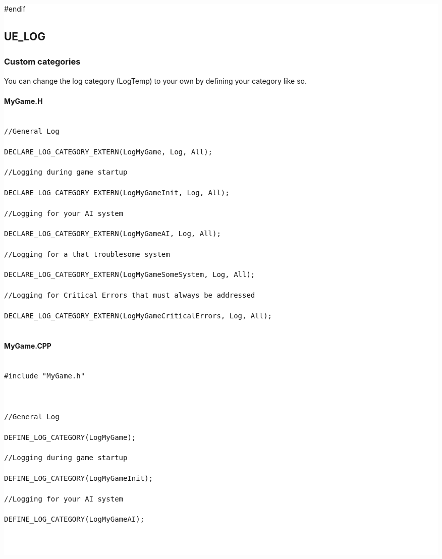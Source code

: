 #endif</code></pre>

</div>



<h2><strong>UE_LOG</strong></h2>



<h3>Custom categories</h3>



<p>You can change the log category (LogTemp) to your own by defining your category like so.</p>



<h4>MyGame.H</h4>



<pre>

//General Log

DECLARE_LOG_CATEGORY_EXTERN(LogMyGame, Log, All);

//Logging during game startup

DECLARE_LOG_CATEGORY_EXTERN(LogMyGameInit, Log, All);

//Logging for your AI system

DECLARE_LOG_CATEGORY_EXTERN(LogMyGameAI, Log, All);

//Logging for a that troublesome system

DECLARE_LOG_CATEGORY_EXTERN(LogMyGameSomeSystem, Log, All);

//Logging for Critical Errors that must always be addressed

DECLARE_LOG_CATEGORY_EXTERN(LogMyGameCriticalErrors, Log, All);

</pre>



<h4>MyGame.CPP</h4>



<pre>

#include &quot;MyGame.h&quot;



//General Log

DEFINE_LOG_CATEGORY(LogMyGame);

//Logging during game startup

DEFINE_LOG_CATEGORY(LogMyGameInit);

//Logging for your AI system

DEFINE_LOG_CATEGORY(LogMyGameAI);
